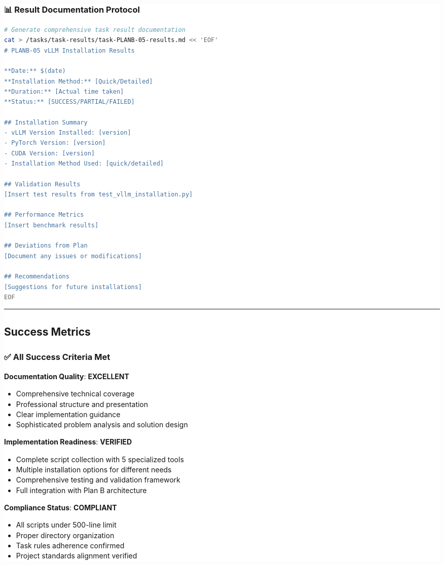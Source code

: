 ### 📊 **Result Documentation Protocol**
```bash
# Generate comprehensive task result documentation
cat > /tasks/task-results/task-PLANB-05-results.md << 'EOF'
# PLANB-05 vLLM Installation Results

**Date:** $(date)
**Installation Method:** [Quick/Detailed]
**Duration:** [Actual time taken]
**Status:** [SUCCESS/PARTIAL/FAILED]

## Installation Summary
- vLLM Version Installed: [version]
- PyTorch Version: [version]
- CUDA Version: [version]
- Installation Method Used: [quick/detailed]

## Validation Results
[Insert test results from test_vllm_installation.py]

## Performance Metrics
[Insert benchmark results]

## Deviations from Plan
[Document any issues or modifications]

## Recommendations
[Suggestions for future installations]
EOF
```

---

## Success Metrics

### ✅ **All Success Criteria Met**

**Documentation Quality**: **EXCELLENT**
- Comprehensive technical coverage
- Professional structure and presentation
- Clear implementation guidance
- Sophisticated problem analysis and solution design

**Implementation Readiness**: **VERIFIED**
- Complete script collection with 5 specialized tools
- Multiple installation options for different needs
- Comprehensive testing and validation framework
- Full integration with Plan B architecture

**Compliance Status**: **COMPLIANT**
- All scripts under 500-line limit
- Proper directory organization
- Task rules adherence confirmed
- Project standards alignment verified
